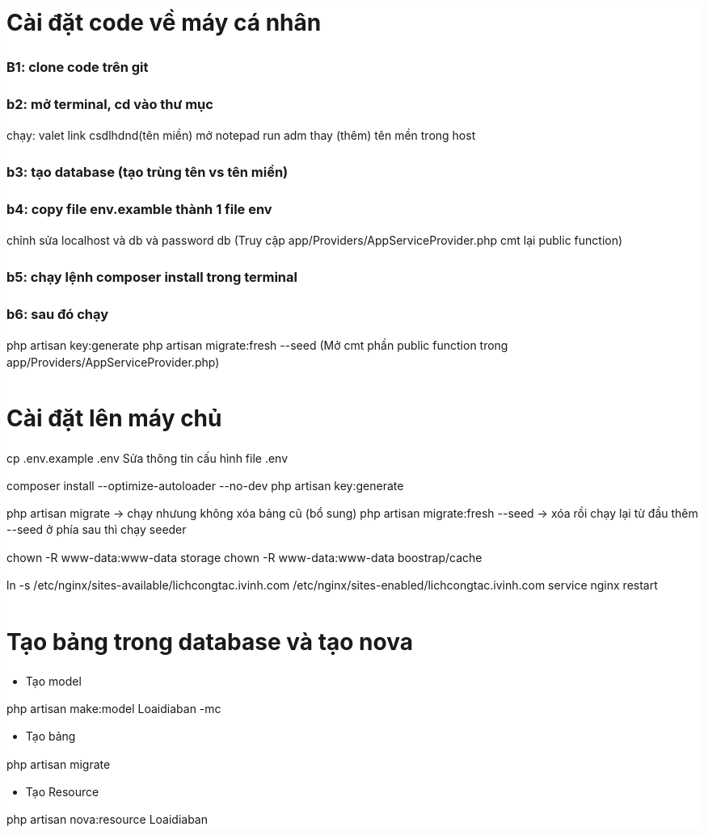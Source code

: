 
# Cài đặt code về máy cá nhân
### B1: clone code trên git
### b2: mở terminal, cd vào thư mục
chạy: valet link csdlhdnd(tên miền)
mở notepad run adm thay (thêm) tên mền trong host
### b3: tạo database (tạo trùng tên vs tên miền)
### b4: copy file env.examble thành 1 file env
chỉnh sửa localhost và db và password db
(Truy cập app/Providers/AppServiceProvider.php cmt lại public function)
### b5: chạy lệnh composer install trong terminal
### b6: sau đó chạy
php artisan key:generate
php artisan migrate:fresh --seed
(Mở cmt phần public function trong app/Providers/AppServiceProvider.php)

# Cài đặt lên máy chủ 
cp .env.example .env
Sửa thông tin cấu hình file .env


composer install --optimize-autoloader --no-dev
php artisan key:generate

php artisan migrate -> chạy nhưung không xóa bảng cũ (bổ sung)
php artisan migrate:fresh --seed -> xóa rồi chạy lại từ đầu
thêm --seed ở phía sau thì chạy seeder

chown -R www-data:www-data storage
chown -R www-data:www-data boostrap/cache

ln -s /etc/nginx/sites-available/lichcongtac.ivinh.com /etc/nginx/sites-enabled/lichcongtac.ivinh.com
service nginx restart

# Tạo bảng trong database và tạo nova
- Tạo model

php artisan make:model Loaidiaban -mc

- Tạo bảng

php artisan migrate

- Tạo Resource

php artisan nova:resource Loaidiaban
